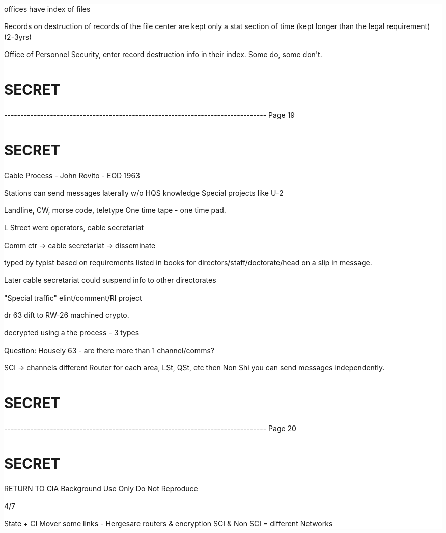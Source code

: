 offices have index of files

Records on destruction of records of the file center are kept only a stat section of time (kept longer than the legal requirement) (2-3yrs)

Office of Personnel Security, enter record destruction info in their index. Some do, some don't.

# SECRET


-------------------------------------------------------------------------------- Page 19

# SECRET

Cable Process - John Rovito - EOD 1963

Stations can send messages laterally w/o HQS knowledge
Special projects like U-2

Landline, CW, morse code, teletype
One time tape - one time pad.

L Street were operators, cable secretariat

Comm ctr -> cable secretariat -> disseminate

typed by typist based on requirements listed in books for directors/staff/doctorate/head on a slip in message.

Later cable secretariat could suspend info to other directorates

"Special traffic" elint/comment/RI project

dr 63 dift to RW-26 machined crypto.

decrypted using a the process - 3 types

Question: Housely 63 - are there more than 1 channel/comms?

SCI -> channels different Router for each area, LSt, QSt, etc then
Non Shi you can send messages independently.

# SECRET


-------------------------------------------------------------------------------- Page 20

# SECRET

RETURN TO CIA
Background Use Only
Do Not Reproduce

4/7

State + CI Mover some links - Hergesare
routers & encryption
SCI & Non SCI = different Networks
